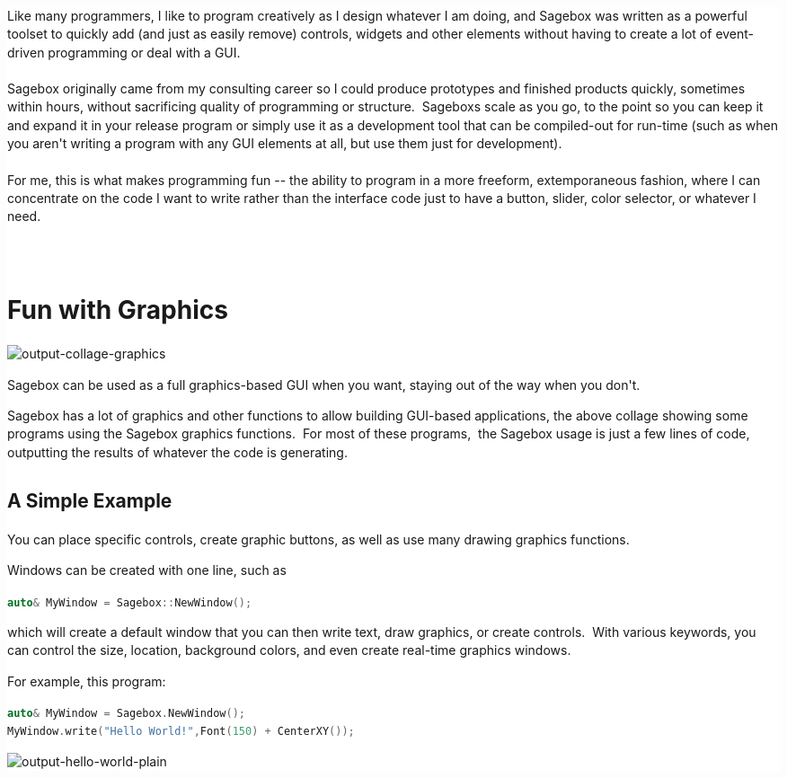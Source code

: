 Like many programmers, I like to program creatively as I design whatever I am doing, and Sagebox was written as a powerful toolset to quickly add 
(and just as easily remove) controls, widgets and other elements without having to create a lot of event-driven programming or deal with a GUI.
<br /><br />
Sagebox originally came from my consulting career so I could produce prototypes and finished products quickly, sometimes within hours, without sacrificing quality
of programming or structure.  Sageboxs scale as you go, to the point so you can keep it and expand it in your release program or simply use it as a development tool
that can be compiled-out for run-time (such as when you aren't writing a program with any GUI elements at all, but use them just for development).
<br /><br />
For me, this is what makes programming fun -- the ability to program in a more freeform, extemporaneous fashion, where I can concentrate on the code I want 
to write rather than the interface code just to have a button, slider, color selector, or whatever I need.

<br />

# Fun with Graphics

![output-collage-graphics](https://user-images.githubusercontent.com/70604831/174466730-86c6f38a-e743-4f97-be99-8d84be64d39f.png)

Sagebox can be used as a full graphics-based GUI when you want, staying out of the way when you don't.

Sagebox has a lot of graphics and other functions to allow building GUI-based applications, the above collage showing some programs using the Sagebox graphics
functions.  For most of these programs,  the Sagebox usage is just a few lines of code, outputting the results of whatever the code is generating.

## A Simple Example

You can place specific controls, create graphic buttons, as well as use many drawing graphics functions.

Windows can be created with one line, such as

```C++
auto& MyWindow = Sagebox::NewWindow();
```

which will create a default window that you can then write text, draw graphics, or create controls. 
With various keywords, you can control the size, location, background colors, and even create real-time graphics windows.

For example, this program:

```C++
auto& MyWindow = Sagebox.NewWindow();
MyWindow.write("Hello World!",Font(150) + CenterXY());
```
![output-hello-world-plain](https://user-images.githubusercontent.com/70604831/174466797-fdab1bdc-e4e4-4dff-a673-6afc2c0126a0.png)
